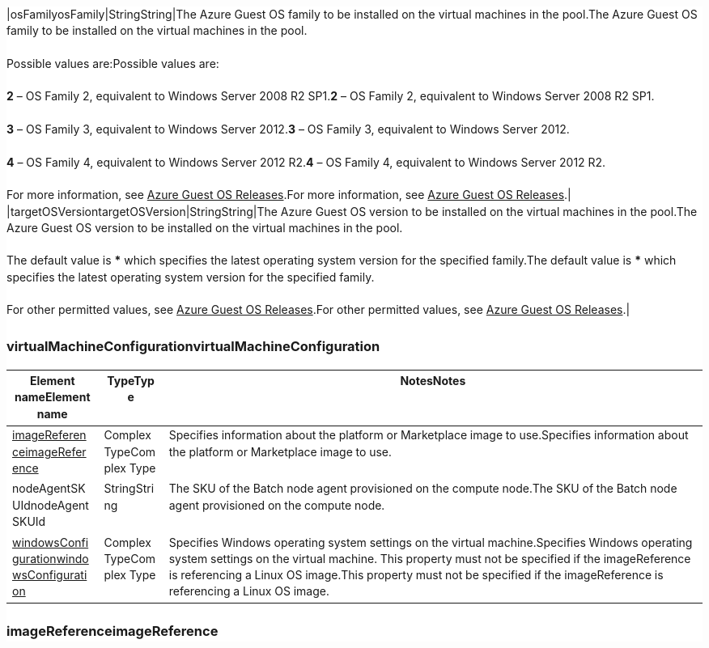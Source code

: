 |<span data-ttu-id="d8c3b-160">osFamily</span><span class="sxs-lookup"><span data-stu-id="d8c3b-160">osFamily</span></span>|<span data-ttu-id="d8c3b-161">String</span><span class="sxs-lookup"><span data-stu-id="d8c3b-161">String</span></span>|<span data-ttu-id="d8c3b-162">The Azure Guest OS family to be installed on the virtual machines in the pool.</span><span class="sxs-lookup"><span data-stu-id="d8c3b-162">The Azure Guest OS family to be installed on the virtual machines in the pool.</span></span><br /><br /> <span data-ttu-id="d8c3b-163">Possible values are:</span><span class="sxs-lookup"><span data-stu-id="d8c3b-163">Possible values are:</span></span><br /><br /> <span data-ttu-id="d8c3b-164">**2** – OS Family 2, equivalent to Windows Server 2008 R2 SP1.</span><span class="sxs-lookup"><span data-stu-id="d8c3b-164">**2** – OS Family 2, equivalent to Windows Server 2008 R2 SP1.</span></span><br /><br /> <span data-ttu-id="d8c3b-165">**3** – OS Family 3, equivalent to Windows Server 2012.</span><span class="sxs-lookup"><span data-stu-id="d8c3b-165">**3** – OS Family 3, equivalent to Windows Server 2012.</span></span><br /><br /> <span data-ttu-id="d8c3b-166">**4** – OS Family 4, equivalent to Windows Server 2012 R2.</span><span class="sxs-lookup"><span data-stu-id="d8c3b-166">**4** – OS Family 4, equivalent to Windows Server 2012 R2.</span></span><br /><br /> <span data-ttu-id="d8c3b-167">For more information, see [Azure Guest OS Releases](https://azure.microsoft.com/documentation/articles/cloud-services-guestos-update-matrix/#releases).</span><span class="sxs-lookup"><span data-stu-id="d8c3b-167">For more information, see [Azure Guest OS Releases](https://azure.microsoft.com/documentation/articles/cloud-services-guestos-update-matrix/#releases).</span></span>|
|<span data-ttu-id="d8c3b-168">targetOSVersion</span><span class="sxs-lookup"><span data-stu-id="d8c3b-168">targetOSVersion</span></span>|<span data-ttu-id="d8c3b-169">String</span><span class="sxs-lookup"><span data-stu-id="d8c3b-169">String</span></span>|<span data-ttu-id="d8c3b-170">The Azure Guest OS version to be installed on the virtual machines in the pool.</span><span class="sxs-lookup"><span data-stu-id="d8c3b-170">The Azure Guest OS version to be installed on the virtual machines in the pool.</span></span><br /><br /> <span data-ttu-id="d8c3b-171">The default value is **\*** which specifies the latest operating system version for the specified family.</span><span class="sxs-lookup"><span data-stu-id="d8c3b-171">The default value is **\*** which specifies the latest operating system version for the specified family.</span></span><br /><br /> <span data-ttu-id="d8c3b-172">For other permitted values, see [Azure Guest OS Releases](https://azure.microsoft.com/documentation/articles/cloud-services-guestos-update-matrix/#releases).</span><span class="sxs-lookup"><span data-stu-id="d8c3b-172">For other permitted values, see [Azure Guest OS Releases](https://azure.microsoft.com/documentation/articles/cloud-services-guestos-update-matrix/#releases).</span></span>|

###  <a name="bk_vmconf"></a> <span data-ttu-id="d8c3b-173">virtualMachineConfiguration</span><span class="sxs-lookup"><span data-stu-id="d8c3b-173">virtualMachineConfiguration</span></span>

|<span data-ttu-id="d8c3b-174">Element name</span><span class="sxs-lookup"><span data-stu-id="d8c3b-174">Element name</span></span>|<span data-ttu-id="d8c3b-175">Type</span><span class="sxs-lookup"><span data-stu-id="d8c3b-175">Type</span></span>|<span data-ttu-id="d8c3b-176">Notes</span><span class="sxs-lookup"><span data-stu-id="d8c3b-176">Notes</span></span>|
|------------------|----------|-----------|
|[<span data-ttu-id="d8c3b-177">imageReference</span><span class="sxs-lookup"><span data-stu-id="d8c3b-177">imageReference</span></span>](#bk_imgref)|<span data-ttu-id="d8c3b-178">Complex Type</span><span class="sxs-lookup"><span data-stu-id="d8c3b-178">Complex Type</span></span>|<span data-ttu-id="d8c3b-179">Specifies information about the platform or Marketplace image to use.</span><span class="sxs-lookup"><span data-stu-id="d8c3b-179">Specifies information about the platform or Marketplace image to use.</span></span>|
|<span data-ttu-id="d8c3b-180">nodeAgentSKUId</span><span class="sxs-lookup"><span data-stu-id="d8c3b-180">nodeAgentSKUId</span></span>|<span data-ttu-id="d8c3b-181">String</span><span class="sxs-lookup"><span data-stu-id="d8c3b-181">String</span></span>|<span data-ttu-id="d8c3b-182">The SKU of the Batch node agent provisioned on the compute node.</span><span class="sxs-lookup"><span data-stu-id="d8c3b-182">The SKU of the Batch node agent provisioned on the compute node.</span></span>|
|[<span data-ttu-id="d8c3b-183">windowsConfiguration</span><span class="sxs-lookup"><span data-stu-id="d8c3b-183">windowsConfiguration</span></span>](#bk_winconf)|<span data-ttu-id="d8c3b-184">Complex Type</span><span class="sxs-lookup"><span data-stu-id="d8c3b-184">Complex Type</span></span>|<span data-ttu-id="d8c3b-185">Specifies Windows operating system settings on the virtual machine.</span><span class="sxs-lookup"><span data-stu-id="d8c3b-185">Specifies Windows operating system settings on the virtual machine.</span></span> <span data-ttu-id="d8c3b-186">This property must not be specified if the imageReference is referencing a Linux OS image.</span><span class="sxs-lookup"><span data-stu-id="d8c3b-186">This property must not be specified if the imageReference is referencing a Linux OS image.</span></span>|

###  <a name="bk_imgref"></a> <span data-ttu-id="d8c3b-187">imageReference</span><span class="sxs-lookup"><span data-stu-id="d8c3b-187">imageReference</span></span>
